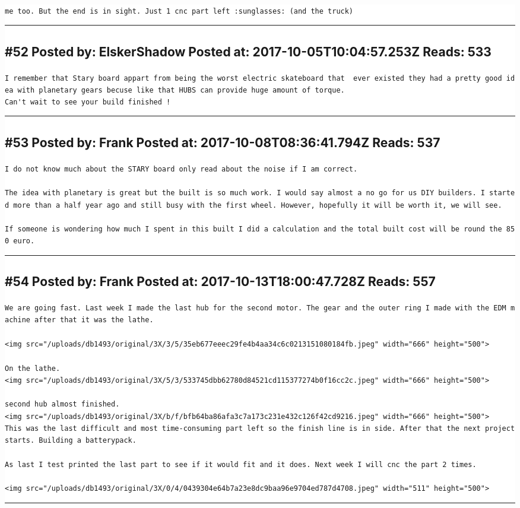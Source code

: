 ```
me too. But the end is in sight. Just 1 cnc part left :sunglasses: (and the truck)
```

---
## \#52 Posted by: ElskerShadow Posted at: 2017-10-05T10:04:57.253Z Reads: 533

```
I remember that Stary board appart from being the worst electric skateboard that  ever existed they had a pretty good idea with planetary gears becuse like that HUBS can provide huge amount of torque. 
Can't wait to see your build finished !
```

---
## \#53 Posted by: Frank Posted at: 2017-10-08T08:36:41.794Z Reads: 537

```
I do not know much about the STARY board only read about the noise if I am correct. 

The idea with planetary is great but the built is so much work. I would say almost a no go for us DIY builders. I started more than a half year ago and still busy with the first wheel. However, hopefully it will be worth it, we will see.

If someone is wondering how much I spent in this built I did a calculation and the total built cost will be round the 850 euro.
```

---
## \#54 Posted by: Frank Posted at: 2017-10-13T18:00:47.728Z Reads: 557

```
We are going fast. Last week I made the last hub for the second motor. The gear and the outer ring I made with the EDM machine after that it was the lathe.

<img src="/uploads/db1493/original/3X/3/5/35eb677eeec29fe4b4aa34c6c0213151080184fb.jpeg" width="666" height="500">

On the lathe.
<img src="/uploads/db1493/original/3X/5/3/533745dbb62780d84521cd115377274b0f16cc2c.jpeg" width="666" height="500">

second hub almost finished. 
<img src="/uploads/db1493/original/3X/b/f/bfb64ba86afa3c7a173c231e432c126f42cd9216.jpeg" width="666" height="500">
This was the last difficult and most time-consuming part left so the finish line is in side. After that the next project starts. Building a batterypack.

As last I test printed the last part to see if it would fit and it does. Next week I will cnc the part 2 times.

<img src="/uploads/db1493/original/3X/0/4/0439304e64b7a23e8dc9baa96e9704ed787d4708.jpeg" width="511" height="500">
```

---